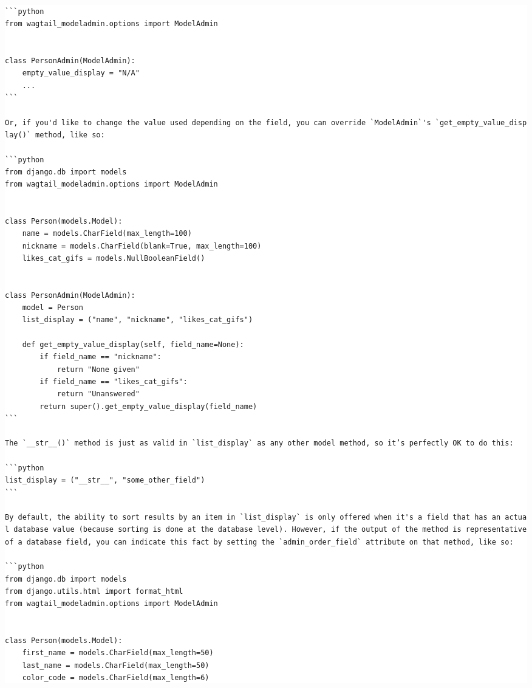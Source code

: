     ```python
    from wagtail_modeladmin.options import ModelAdmin


    class PersonAdmin(ModelAdmin):
        empty_value_display = "N/A"
        ...
    ```

    Or, if you'd like to change the value used depending on the field, you can override `ModelAdmin`'s `get_empty_value_display()` method, like so:

    ```python
    from django.db import models
    from wagtail_modeladmin.options import ModelAdmin


    class Person(models.Model):
        name = models.CharField(max_length=100)
        nickname = models.CharField(blank=True, max_length=100)
        likes_cat_gifs = models.NullBooleanField()


    class PersonAdmin(ModelAdmin):
        model = Person
        list_display = ("name", "nickname", "likes_cat_gifs")

        def get_empty_value_display(self, field_name=None):
            if field_name == "nickname":
                return "None given"
            if field_name == "likes_cat_gifs":
                return "Unanswered"
            return super().get_empty_value_display(field_name)
    ```

    The `__str__()` method is just as valid in `list_display` as any other model method, so it’s perfectly OK to do this:

    ```python
    list_display = ("__str__", "some_other_field")
    ```

    By default, the ability to sort results by an item in `list_display` is only offered when it's a field that has an actual database value (because sorting is done at the database level). However, if the output of the method is representative of a database field, you can indicate this fact by setting the `admin_order_field` attribute on that method, like so:

    ```python
    from django.db import models
    from django.utils.html import format_html
    from wagtail_modeladmin.options import ModelAdmin


    class Person(models.Model):
        first_name = models.CharField(max_length=50)
        last_name = models.CharField(max_length=50)
        color_code = models.CharField(max_length=6)
